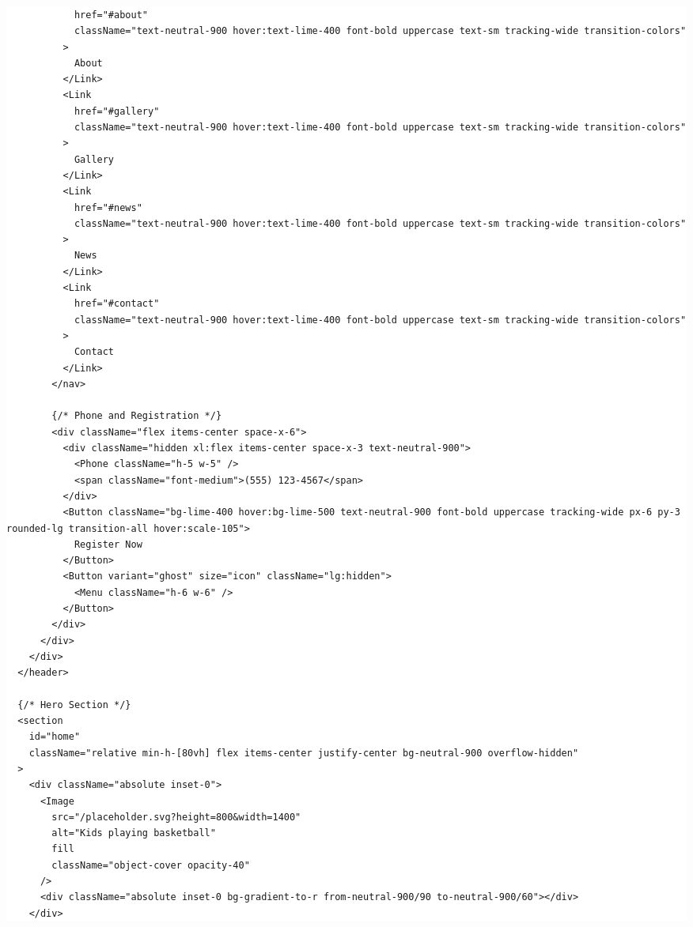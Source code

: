                 href="#about"
                className="text-neutral-900 hover:text-lime-400 font-bold uppercase text-sm tracking-wide transition-colors"
              >
                About
              </Link>
              <Link
                href="#gallery"
                className="text-neutral-900 hover:text-lime-400 font-bold uppercase text-sm tracking-wide transition-colors"
              >
                Gallery
              </Link>
              <Link
                href="#news"
                className="text-neutral-900 hover:text-lime-400 font-bold uppercase text-sm tracking-wide transition-colors"
              >
                News
              </Link>
              <Link
                href="#contact"
                className="text-neutral-900 hover:text-lime-400 font-bold uppercase text-sm tracking-wide transition-colors"
              >
                Contact
              </Link>
            </nav>

            {/* Phone and Registration */}
            <div className="flex items-center space-x-6">
              <div className="hidden xl:flex items-center space-x-3 text-neutral-900">
                <Phone className="h-5 w-5" />
                <span className="font-medium">(555) 123-4567</span>
              </div>
              <Button className="bg-lime-400 hover:bg-lime-500 text-neutral-900 font-bold uppercase tracking-wide px-6 py-3 rounded-lg transition-all hover:scale-105">
                Register Now
              </Button>
              <Button variant="ghost" size="icon" className="lg:hidden">
                <Menu className="h-6 w-6" />
              </Button>
            </div>
          </div>
        </div>
      </header>

      {/* Hero Section */}
      <section
        id="home"
        className="relative min-h-[80vh] flex items-center justify-center bg-neutral-900 overflow-hidden"
      >
        <div className="absolute inset-0">
          <Image
            src="/placeholder.svg?height=800&width=1400"
            alt="Kids playing basketball"
            fill
            className="object-cover opacity-40"
          />
          <div className="absolute inset-0 bg-gradient-to-r from-neutral-900/90 to-neutral-900/60"></div>
        </div>
